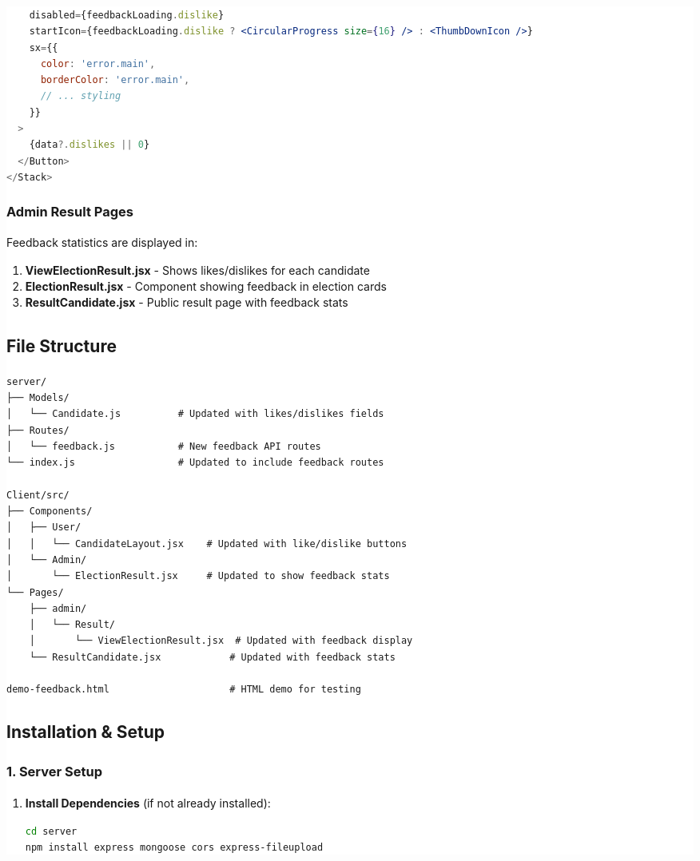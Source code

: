 ```jsx
    disabled={feedbackLoading.dislike}
    startIcon={feedbackLoading.dislike ? <CircularProgress size={16} /> : <ThumbDownIcon />}
    sx={{
      color: 'error.main',
      borderColor: 'error.main',
      // ... styling
    }}
  >
    {data?.dislikes || 0}
  </Button>
</Stack>
```

### Admin Result Pages

Feedback statistics are displayed in:

1. **ViewElectionResult.jsx** - Shows likes/dislikes for each candidate
2. **ElectionResult.jsx** - Component showing feedback in election cards
3. **ResultCandidate.jsx** - Public result page with feedback stats

## File Structure

```
server/
├── Models/
│   └── Candidate.js          # Updated with likes/dislikes fields
├── Routes/
│   └── feedback.js           # New feedback API routes
└── index.js                  # Updated to include feedback routes

Client/src/
├── Components/
│   ├── User/
│   │   └── CandidateLayout.jsx    # Updated with like/dislike buttons
│   └── Admin/
│       └── ElectionResult.jsx     # Updated to show feedback stats
└── Pages/
    ├── admin/
    │   └── Result/
    │       └── ViewElectionResult.jsx  # Updated with feedback display
    └── ResultCandidate.jsx            # Updated with feedback stats

demo-feedback.html                     # HTML demo for testing
```

## Installation & Setup

### 1. Server Setup

1. **Install Dependencies** (if not already installed):
   ```bash
   cd server
   npm install express mongoose cors express-fileupload
   ```
